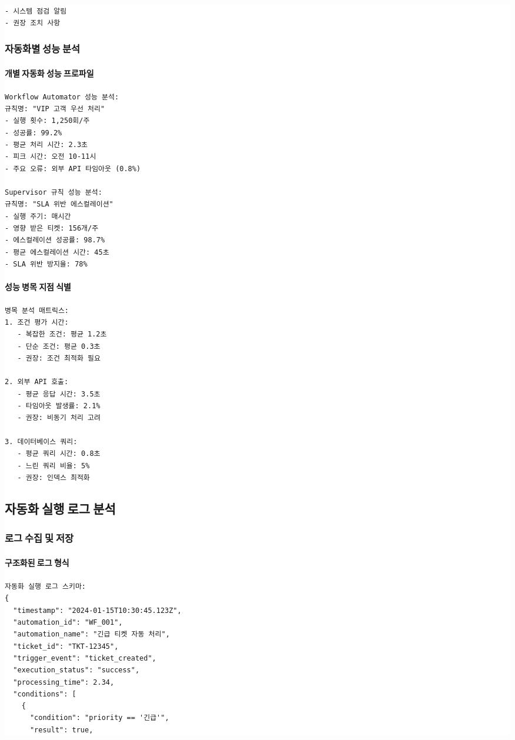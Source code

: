 ```
- 시스템 점검 알림
- 권장 조치 사항
```

### 자동화별 성능 분석

#### 개별 자동화 성능 프로파일
```
Workflow Automator 성능 분석:
규칙명: "VIP 고객 우선 처리"
- 실행 횟수: 1,250회/주
- 성공률: 99.2%
- 평균 처리 시간: 2.3초
- 피크 시간: 오전 10-11시
- 주요 오류: 외부 API 타임아웃 (0.8%)

Supervisor 규칙 성능 분석:
규칙명: "SLA 위반 에스컬레이션"
- 실행 주기: 매시간
- 영향 받은 티켓: 156개/주
- 에스컬레이션 성공률: 98.7%
- 평균 에스컬레이션 시간: 45초
- SLA 위반 방지율: 78%
```

#### 성능 병목 지점 식별
```
병목 분석 매트릭스:
1. 조건 평가 시간:
   - 복잡한 조건: 평균 1.2초
   - 단순 조건: 평균 0.3초
   - 권장: 조건 최적화 필요

2. 외부 API 호출:
   - 평균 응답 시간: 3.5초
   - 타임아웃 발생률: 2.1%
   - 권장: 비동기 처리 고려

3. 데이터베이스 쿼리:
   - 평균 쿼리 시간: 0.8초
   - 느린 쿼리 비율: 5%
   - 권장: 인덱스 최적화
```

## 자동화 실행 로그 분석

### 로그 수집 및 저장

#### 구조화된 로그 형식
```
자동화 실행 로그 스키마:
{
  "timestamp": "2024-01-15T10:30:45.123Z",
  "automation_id": "WF_001",
  "automation_name": "긴급 티켓 자동 처리",
  "ticket_id": "TKT-12345",
  "trigger_event": "ticket_created",
  "execution_status": "success",
  "processing_time": 2.34,
  "conditions": [
    {
      "condition": "priority == '긴급'",
      "result": true,
```
